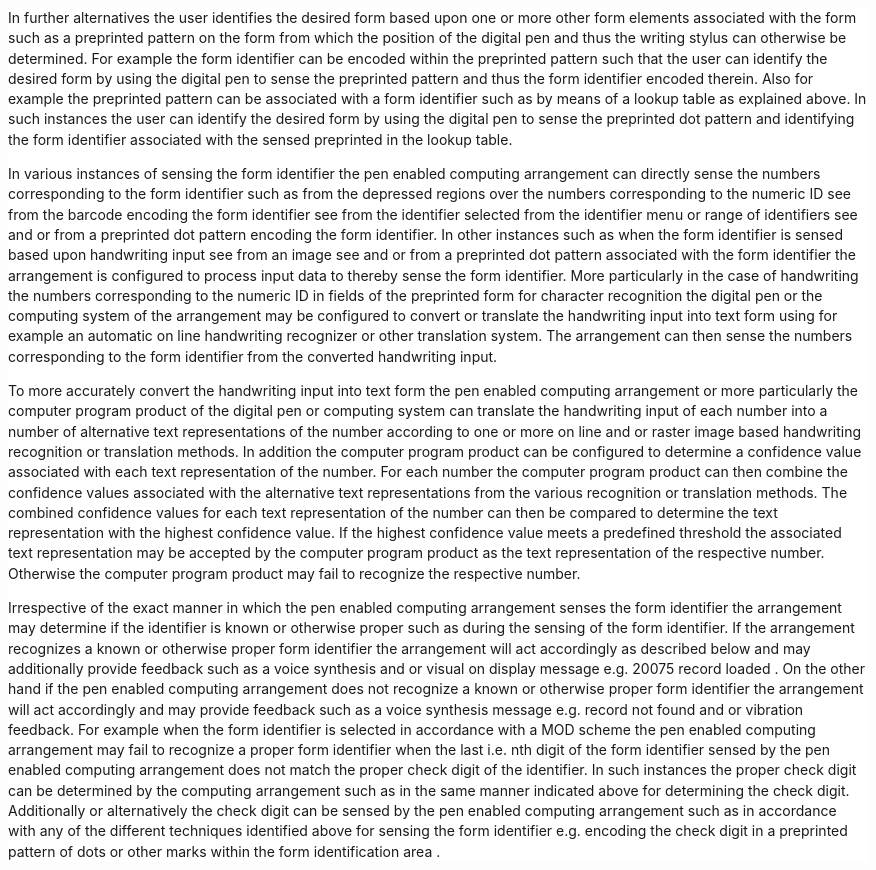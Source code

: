 In further alternatives the user identifies the desired form based upon one or more other form elements associated with the form such as a preprinted pattern on the form from which the position of the digital pen and thus the writing stylus can otherwise be determined. For example the form identifier can be encoded within the preprinted pattern such that the user can identify the desired form by using the digital pen to sense the preprinted pattern and thus the form identifier encoded therein. Also for example the preprinted pattern can be associated with a form identifier such as by means of a lookup table as explained above. In such instances the user can identify the desired form by using the digital pen to sense the preprinted dot pattern and identifying the form identifier associated with the sensed preprinted in the lookup table.

In various instances of sensing the form identifier the pen enabled computing arrangement can directly sense the numbers corresponding to the form identifier such as from the depressed regions over the numbers corresponding to the numeric ID see from the barcode encoding the form identifier see from the identifier selected from the identifier menu or range of identifiers see and or from a preprinted dot pattern encoding the form identifier. In other instances such as when the form identifier is sensed based upon handwriting input see from an image see and or from a preprinted dot pattern associated with the form identifier the arrangement is configured to process input data to thereby sense the form identifier. More particularly in the case of handwriting the numbers corresponding to the numeric ID in fields of the preprinted form for character recognition the digital pen or the computing system of the arrangement may be configured to convert or translate the handwriting input into text form using for example an automatic on line handwriting recognizer or other translation system. The arrangement can then sense the numbers corresponding to the form identifier from the converted handwriting input.

To more accurately convert the handwriting input into text form the pen enabled computing arrangement or more particularly the computer program product of the digital pen or computing system can translate the handwriting input of each number into a number of alternative text representations of the number according to one or more on line and or raster image based handwriting recognition or translation methods. In addition the computer program product can be configured to determine a confidence value associated with each text representation of the number. For each number the computer program product can then combine the confidence values associated with the alternative text representations from the various recognition or translation methods. The combined confidence values for each text representation of the number can then be compared to determine the text representation with the highest confidence value. If the highest confidence value meets a predefined threshold the associated text representation may be accepted by the computer program product as the text representation of the respective number. Otherwise the computer program product may fail to recognize the respective number.

Irrespective of the exact manner in which the pen enabled computing arrangement senses the form identifier the arrangement may determine if the identifier is known or otherwise proper such as during the sensing of the form identifier. If the arrangement recognizes a known or otherwise proper form identifier the arrangement will act accordingly as described below and may additionally provide feedback such as a voice synthesis and or visual on display message e.g. 20075 record loaded . On the other hand if the pen enabled computing arrangement does not recognize a known or otherwise proper form identifier the arrangement will act accordingly and may provide feedback such as a voice synthesis message e.g. record not found and or vibration feedback. For example when the form identifier is selected in accordance with a MOD scheme the pen enabled computing arrangement may fail to recognize a proper form identifier when the last i.e. nth digit of the form identifier sensed by the pen enabled computing arrangement does not match the proper check digit of the identifier. In such instances the proper check digit can be determined by the computing arrangement such as in the same manner indicated above for determining the check digit. Additionally or alternatively the check digit can be sensed by the pen enabled computing arrangement such as in accordance with any of the different techniques identified above for sensing the form identifier e.g. encoding the check digit in a preprinted pattern of dots or other marks within the form identification area .
